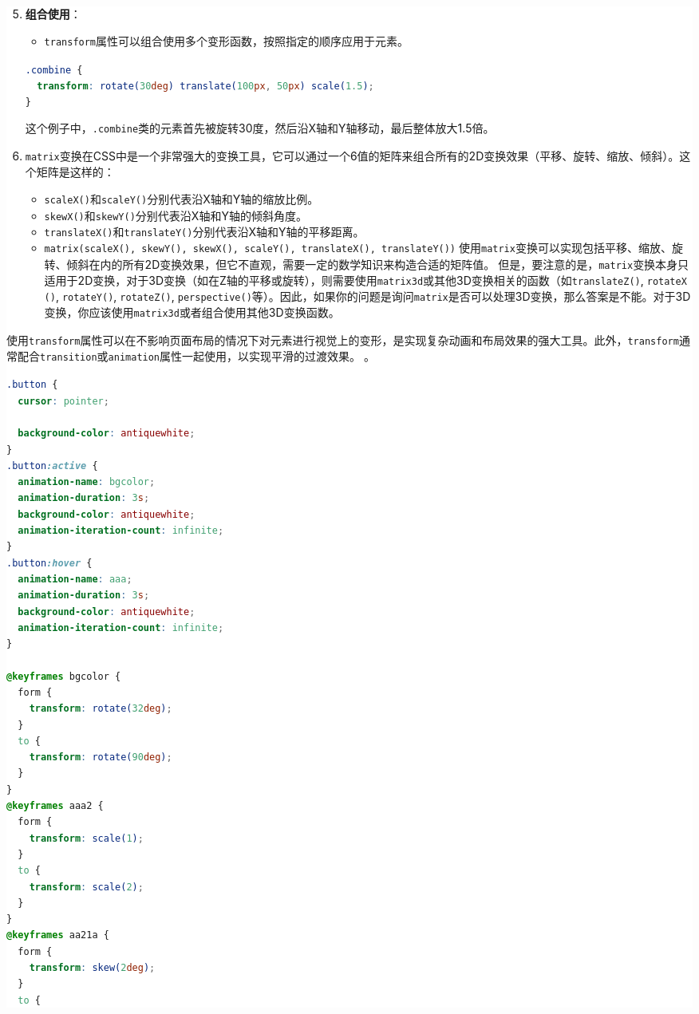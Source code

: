 5. **组合使用**：
    - `transform`属性可以组合使用多个变形函数，按照指定的顺序应用于元素。

    ```css
    .combine {
      transform: rotate(30deg) translate(100px, 50px) scale(1.5);
    }
    ```

    这个例子中，`.combine`类的元素首先被旋转30度，然后沿X轴和Y轴移动，最后整体放大1.5倍。
6. `matrix`变换在CSS中是一个非常强大的变换工具，它可以通过一个6值的矩阵来组合所有的2D变换效果（平移、旋转、缩放、倾斜）。这个矩阵是这样的：
   - `scaleX()`和`scaleY()`分别代表沿X轴和Y轴的缩放比例。
   - `skewX()`和`skewY()`分别代表沿X轴和Y轴的倾斜角度。
   - `translateX()`和`translateY()`分别代表沿X轴和Y轴的平移距离。
   - `matrix(scaleX(), skewY(), skewX(), scaleY(), translateX(), translateY())`
   使用`matrix`变换可以实现包括平移、缩放、旋转、倾斜在内的所有2D变换效果，但它不直观，需要一定的数学知识来构造合适的矩阵值。
   但是，要注意的是，`matrix`变换本身只适用于2D变换，对于3D变换（如在Z轴的平移或旋转），则需要使用`matrix3d`或其他3D变换相关的函数（如`translateZ()`, `rotateX()`, `rotateY()`, `rotateZ()`, `perspective()`等）。因此，如果你的问题是询问`matrix`是否可以处理3D变换，那么答案是不能。对于3D变换，你应该使用`matrix3d`或者组合使用其他3D变换函数。



使用`transform`属性可以在不影响页面布局的情况下对元素进行视觉上的变形，是实现复杂动画和布局效果的强大工具。此外，`transform`通常配合`transition`或`animation`属性一起使用，以实现平滑的过渡效果。
。

```CSS
.button {
  cursor: pointer;

  background-color: antiquewhite;
}
.button:active {
  animation-name: bgcolor;
  animation-duration: 3s;
  background-color: antiquewhite;
  animation-iteration-count: infinite;
}
.button:hover {
  animation-name: aaa;
  animation-duration: 3s;
  background-color: antiquewhite;
  animation-iteration-count: infinite;
}

@keyframes bgcolor {
  form {
    transform: rotate(32deg);
  }
  to {
    transform: rotate(90deg);
  }
}
@keyframes aaa2 {
  form {
    transform: scale(1);
  }
  to {
    transform: scale(2);
  }
}
@keyframes aa21a {
  form {
    transform: skew(2deg);
  }
  to {
```